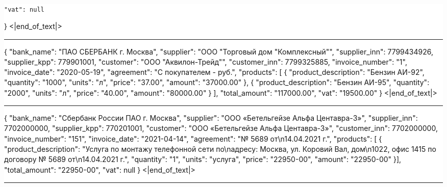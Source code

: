 	"vat": null
}
<|end_of_text|>

---
{
	"bank_name": "ПАО СБЕРБАНК г. Москва",
	"supplier": "ООО \"Торговый дом \"Комплексный\"", 
	"supplier_inn": 7799434926,
	"supplier_kpp": 779901001,
	"customer": "ООО \"Аквилон-Трейд\"",
	"customer_inn": 7799325885,
	"invoice_number": "1",
	"invoice_date": "2020-05-19",
	"agreement": "С покупателем - руб.",
	"products": [
	    {
	        "product_description": "Бензин АИ-92",
	        "quantity": "1000",
	        "units": "л",
	        "price": "37.00",
	        "amount": "37000.00"
	        },
	    {
	        "product_description": "Бензин АИ-95",
	        "quantity": "2000",
	        "units": "л",
	        "price": "40.00",
	        "amount": "80000.00"
		}
	],
	"total_amount": "117000.00",
	"vat": "19500.00"
}
<|end_of_text|>

---
{
	"bank_name": "Сбербанк России ПАО г. Москва",
	"supplier": "ООО «Бетельгейзе Альфа Центавра-3»", 
	"supplier_inn": 7702000000,
	"supplier_kpp": 770201001,
	"customer": "ООО «Бетельгейзе Альфа Центавра-3»",
	"customer_inn": 7702000000,
	"invoice_number": "151",
	"invoice_date": "2021-04-14",
	"agreement": "№ 5689 от\n14.04.2021 г.",
	"products": [
	    {
	        "product_description": "Услуга по монтажу телефонной сети по\nадресу: Москва, ул. Коровий Вал, дом\n1022, офис 1415 по договору № 5689 от\n14.04.2021 г.",
	        "quantity": "1",
	        "units": "услуга",
	        "price": "22950-00",
	        "amount": "22950-00"
	        }],
	"total_amount": "22950-00",
	"vat": null
}
<|end_of_text|>

---